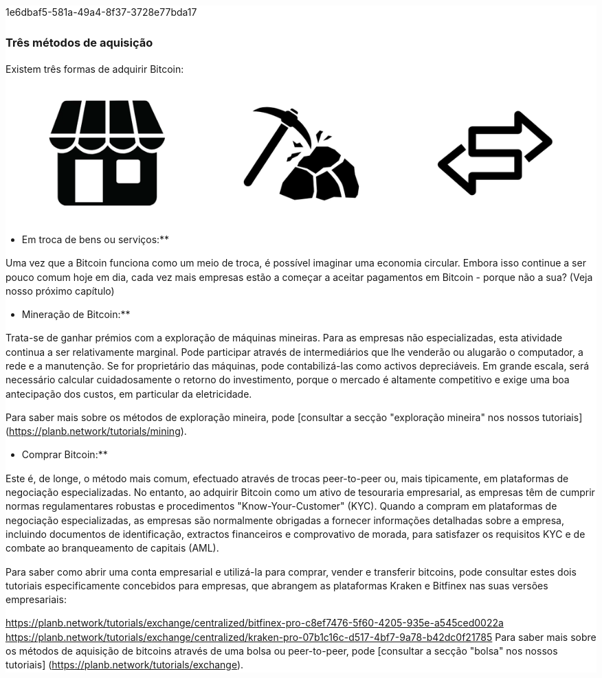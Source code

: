 <chapterId>1e6dbaf5-581a-49a4-8f37-3728e77bda17</chapterId>

### Três métodos de aquisição

Existem três formas de adquirir Bitcoin:

![BIZ101](assets/en/09.webp)


- Em troca de bens ou serviços:**

Uma vez que a Bitcoin funciona como um meio de troca, é possível imaginar uma economia circular. Embora isso continue a ser pouco comum hoje em dia, cada vez mais empresas estão a começar a aceitar pagamentos em Bitcoin - porque não a sua? (Veja nosso próximo capítulo)


- Mineração de Bitcoin:**

Trata-se de ganhar prémios com a exploração de máquinas mineiras. Para as empresas não especializadas, esta atividade continua a ser relativamente marginal. Pode participar através de intermediários que lhe venderão ou alugarão o computador, a rede e a manutenção. Se for proprietário das máquinas, pode contabilizá-las como activos depreciáveis. Em grande escala, será necessário calcular cuidadosamente o retorno do investimento, porque o mercado é altamente competitivo e exige uma boa antecipação dos custos, em particular da eletricidade.

Para saber mais sobre os métodos de exploração mineira, pode [consultar a secção "exploração mineira" nos nossos tutoriais] (https://planb.network/tutorials/mining).


- Comprar Bitcoin:**

Este é, de longe, o método mais comum, efectuado através de trocas peer-to-peer ou, mais tipicamente, em plataformas de negociação especializadas. No entanto, ao adquirir Bitcoin como um ativo de tesouraria empresarial, as empresas têm de cumprir normas regulamentares robustas e procedimentos "Know-Your-Customer" (KYC). Quando a compram em plataformas de negociação especializadas, as empresas são normalmente obrigadas a fornecer informações detalhadas sobre a empresa, incluindo documentos de identificação, extractos financeiros e comprovativo de morada, para satisfazer os requisitos KYC e de combate ao branqueamento de capitais (AML).

Para saber como abrir uma conta empresarial e utilizá-la para comprar, vender e transferir bitcoins, pode consultar estes dois tutoriais especificamente concebidos para empresas, que abrangem as plataformas Kraken e Bitfinex nas suas versões empresariais:

https://planb.network/tutorials/exchange/centralized/bitfinex-pro-c8ef7476-5f60-4205-935e-a545ced0022a
https://planb.network/tutorials/exchange/centralized/kraken-pro-07b1c16c-d517-4bf7-9a78-b42dc0f21785
Para saber mais sobre os métodos de aquisição de bitcoins através de uma bolsa ou peer-to-peer, pode [consultar a secção "bolsa" nos nossos tutoriais] (https://planb.network/tutorials/exchange).

